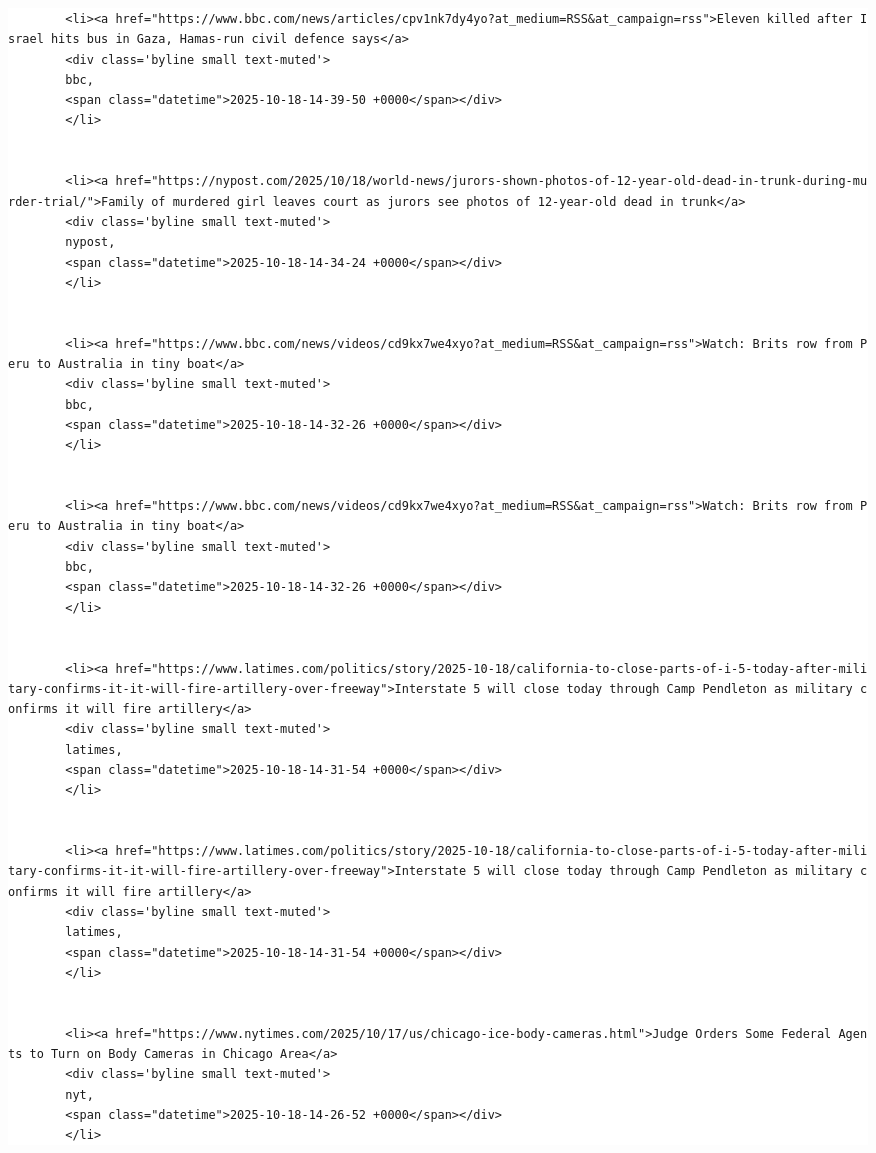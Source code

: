
            <li><a href="https://www.bbc.com/news/articles/cpv1nk7dy4yo?at_medium=RSS&at_campaign=rss">Eleven killed after Israel hits bus in Gaza, Hamas-run civil defence says</a>
            <div class='byline small text-muted'>
            bbc, 
            <span class="datetime">2025-10-18-14-39-50 +0000</span></div>
            </li>
        

            <li><a href="https://nypost.com/2025/10/18/world-news/jurors-shown-photos-of-12-year-old-dead-in-trunk-during-murder-trial/">Family of murdered girl leaves court as jurors see photos of 12-year-old dead in trunk</a>
            <div class='byline small text-muted'>
            nypost, 
            <span class="datetime">2025-10-18-14-34-24 +0000</span></div>
            </li>
        

            <li><a href="https://www.bbc.com/news/videos/cd9kx7we4xyo?at_medium=RSS&at_campaign=rss">Watch: Brits row from Peru to Australia in tiny boat</a>
            <div class='byline small text-muted'>
            bbc, 
            <span class="datetime">2025-10-18-14-32-26 +0000</span></div>
            </li>
        

            <li><a href="https://www.bbc.com/news/videos/cd9kx7we4xyo?at_medium=RSS&at_campaign=rss">Watch: Brits row from Peru to Australia in tiny boat</a>
            <div class='byline small text-muted'>
            bbc, 
            <span class="datetime">2025-10-18-14-32-26 +0000</span></div>
            </li>
        

            <li><a href="https://www.latimes.com/politics/story/2025-10-18/california-to-close-parts-of-i-5-today-after-military-confirms-it-it-will-fire-artillery-over-freeway">Interstate 5 will close today through Camp Pendleton as military confirms it will fire artillery</a>
            <div class='byline small text-muted'>
            latimes, 
            <span class="datetime">2025-10-18-14-31-54 +0000</span></div>
            </li>
        

            <li><a href="https://www.latimes.com/politics/story/2025-10-18/california-to-close-parts-of-i-5-today-after-military-confirms-it-it-will-fire-artillery-over-freeway">Interstate 5 will close today through Camp Pendleton as military confirms it will fire artillery</a>
            <div class='byline small text-muted'>
            latimes, 
            <span class="datetime">2025-10-18-14-31-54 +0000</span></div>
            </li>
        

            <li><a href="https://www.nytimes.com/2025/10/17/us/chicago-ice-body-cameras.html">Judge Orders Some Federal Agents to Turn on Body Cameras in Chicago Area</a>
            <div class='byline small text-muted'>
            nyt, 
            <span class="datetime">2025-10-18-14-26-52 +0000</span></div>
            </li>
        